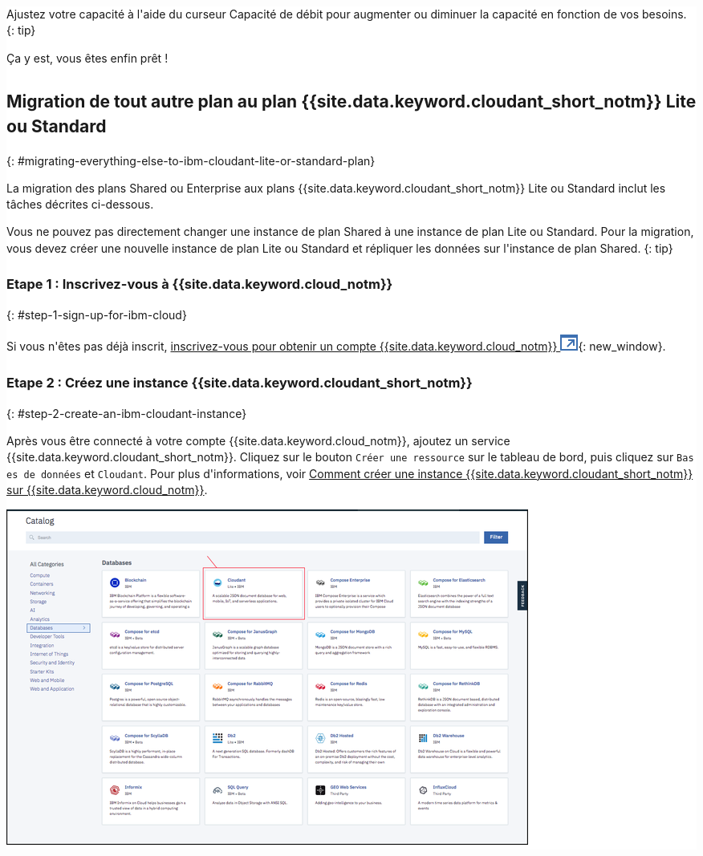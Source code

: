 Ajustez votre capacité à l'aide du curseur Capacité de débit pour augmenter ou diminuer la capacité en fonction de vos besoins.
{: tip} 
 
Ça y est, vous êtes enfin prêt !

## Migration de tout autre plan au plan {{site.data.keyword.cloudant_short_notm}} Lite ou Standard
{: #migrating-everything-else-to-ibm-cloudant-lite-or-standard-plan}

La migration des plans Shared ou Enterprise aux plans {{site.data.keyword.cloudant_short_notm}} Lite ou Standard inclut les tâches décrites ci-dessous. 

Vous ne pouvez pas directement changer une instance de plan Shared à une instance de plan Lite ou Standard. Pour la migration, vous devez créer une nouvelle instance de plan Lite ou Standard et répliquer les données sur l'instance de plan Shared. 
{: tip}

### Etape 1 : Inscrivez-vous à {{site.data.keyword.cloud_notm}}
{: #step-1-sign-up-for-ibm-cloud}

Si vous n'êtes pas déjà inscrit, [inscrivez-vous pour obtenir un compte {{site.data.keyword.cloud_notm}} ![Icône de lien externe](../images/launch-glyph.svg "Icône de lien externe")](https://www.ibm.com/cloud/){: new_window}. 

### Etape 2 : Créez une instance {{site.data.keyword.cloudant_short_notm}}
{: #step-2-create-an-ibm-cloudant-instance}

Après vous être connecté à votre compte {{site.data.keyword.cloud_notm}}, ajoutez un service {{site.data.keyword.cloudant_short_notm}}. Cliquez sur le bouton `Créer une ressource` sur le tableau de bord, puis cliquez sur `Bases de données` et `Cloudant`. Pour plus d'informations, voir [Comment créer une instance {{site.data.keyword.cloudant_short_notm}} sur {{site.data.keyword.cloud_notm}}](/docs/services/Cloudant?topic=cloudant-creating-an-ibm-cloudant-instance-on-ibm-cloud#creating-an-ibm-cloudant-instance-on-ibm-cloud). 

![ajout d'une instance {{site.data.keyword.cloudant_short_notm}}](../tutorials/images/img0003.png)
